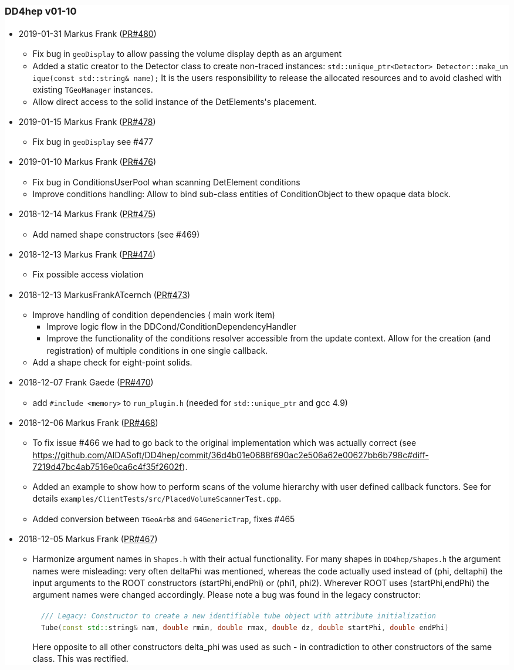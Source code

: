 ### DD4hep v01-10

* 2019-01-31 Markus Frank ([PR#480](https://github.com/aidasoft/dd4hep/pull/480))
  - Fix bug in `geoDisplay` to allow passing the volume display depth as an argument
  - Added a static creator to the Detector class to create non-traced instances: `std::unique_ptr<Detector> Detector::make_unique(const std::string& name);` It is the users responsibility to release the allocated resources and to avoid clashed with existing `TGeoManager` instances.
  -  Allow direct access to the solid instance of the DetElements's placement.

* 2019-01-15 Markus Frank ([PR#478](https://github.com/aidasoft/dd4hep/pull/478))
  - Fix bug in `geoDisplay` see #477

* 2019-01-10 Markus Frank ([PR#476](https://github.com/aidasoft/dd4hep/pull/476))
  - Fix bug in ConditionsUserPool whan scanning DetElement conditions
  - Improve conditions handling: Allow to bind sub-class entities of ConditionObject to thew opaque data block.

* 2018-12-14 Markus Frank ([PR#475](https://github.com/aidasoft/dd4hep/pull/475))
  - Add named shape constructors (see #469)

* 2018-12-13 Markus Frank ([PR#474](https://github.com/aidasoft/dd4hep/pull/474))
  - Fix possible access violation

* 2018-12-13 MarkusFrankATcernch ([PR#473](https://github.com/aidasoft/dd4hep/pull/473))
  - Improve handling of condition dependencies ( main work item)
    - Improve logic flow in the DDCond/ConditionDependencyHandler
    - Improve the functionality of the conditions resolver accessible from the update context. Allow for the creation (and registration) of multiple conditions in one single callback.
  - Add a shape check for eight-point solids.

* 2018-12-07 Frank Gaede ([PR#470](https://github.com/aidasoft/dd4hep/pull/470))
  - add `#include <memory>` to `run_plugin.h` (needed for `std::unique_ptr` and gcc 4.9)

* 2018-12-06 Markus Frank ([PR#468](https://github.com/aidasoft/dd4hep/pull/468))
  - To fix issue #466  we had to go back to the original implementation which was actually correct (see https://github.com/AIDASoft/DD4hep/commit/36d4b01e0688f690ac2e506a62e00627bb6b798c#diff-7219d47bc4ab7516e0ca6c4f35f2602f).
  - Added an example to show how to perform scans of the volume hierarchy with user defined callback functors. See for details `examples/ClientTests/src/PlacedVolumeScannerTest.cpp`.
  
  - Added conversion between `TGeoArb8` and `G4GenericTrap`, fixes #465

* 2018-12-05 Markus Frank ([PR#467](https://github.com/aidasoft/dd4hep/pull/467))
  - Harmonize argument names in `Shapes.h` with their actual functionality. For many shapes in `DD4hep/Shapes.h` the argument names were misleading: very often deltaPhi was mentioned, whereas the code actually used instead of (phi, deltaphi) the input arguments to the ROOT constructors (startPhi,endPhi) or (phi1, phi2).  Wherever ROOT uses (startPhi,endPhi) the argument names were changed accordingly. Please note a bug was found in the legacy constructor:
    ```cpp
      /// Legacy: Constructor to create a new identifiable tube object with attribute initialization
      Tube(const std::string& nam, double rmin, double rmax, double dz, double startPhi, double endPhi)
    ```
    Here opposite to all other constructors delta_phi was used as such - in contradiction to other constructors of the same class. This was rectified.
